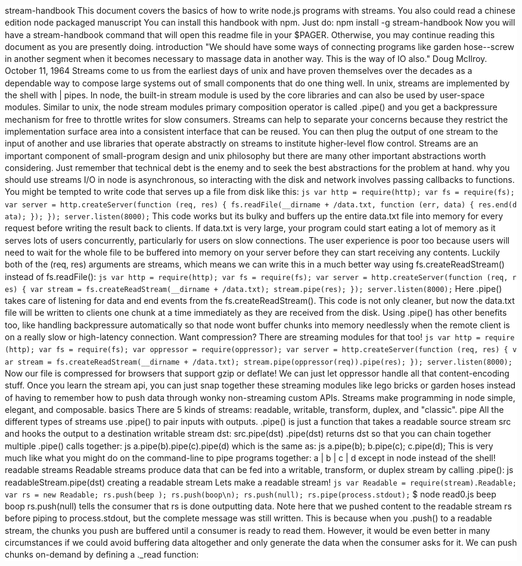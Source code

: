 stream-handbook This document covers the basics of how to write node.js programs with streams. You also could read a chinese edition node packaged manuscript You can install this handbook with npm. Just do: npm install -g stream-handbook Now you will have a stream-handbook command that will open this readme file in your $PAGER. Otherwise, you may continue reading this document as you are presently doing. introduction "We should have some ways of connecting programs like garden hose--screw in another segment when it becomes necessary to massage data in another way. This is the way of IO also." Doug McIlroy. October 11, 1964 Streams come to us from the earliest days of unix and have proven themselves over the decades as a dependable way to compose large systems out of small components that do one thing well. In unix, streams are implemented by the shell with | pipes. In node, the built-in stream module is used by the core libraries and can also be used by user-space modules. Similar to unix, the node stream modules primary composition operator is called .pipe() and you get a backpressure mechanism for free to throttle writes for slow consumers. Streams can help to separate your concerns because they restrict the implementation surface area into a consistent interface that can be reused. You can then plug the output of one stream to the input of another and use libraries that operate abstractly on streams to institute higher-level flow control. Streams are an important component of small-program design and unix philosophy but there are many other important abstractions worth considering. Just remember that technical debt is the enemy and to seek the best abstractions for the problem at hand. why you should use streams I/O in node is asynchronous, so interacting with the disk and network involves passing callbacks to functions. You might be tempted to write code that serves up a file from disk like this: ``` js var http = require(http); var fs = require(fs); var server = http.createServer(function (req, res) { fs.readFile(__dirname + /data.txt, function (err, data) { res.end(data); }); }); server.listen(8000); ``` This code works but its bulky and buffers up the entire data.txt file into memory for every request before writing the result back to clients. If data.txt is very large, your program could start eating a lot of memory as it serves lots of users concurrently, particularly for users on slow connections. The user experience is poor too because users will need to wait for the whole file to be buffered into memory on your server before they can start receiving any contents. Luckily both of the (req, res) arguments are streams, which means we can write this in a much better way using fs.createReadStream() instead of fs.readFile(): ``` js var http = require(http); var fs = require(fs); var server = http.createServer(function (req, res) { var stream = fs.createReadStream(__dirname + /data.txt); stream.pipe(res); }); server.listen(8000); ``` Here .pipe() takes care of listening for data and end events from the fs.createReadStream(). This code is not only cleaner, but now the data.txt file will be written to clients one chunk at a time immediately as they are received from the disk. Using .pipe() has other benefits too, like handling backpressure automatically so that node wont buffer chunks into memory needlessly when the remote client is on a really slow or high-latency connection. Want compression? There are streaming modules for that too! ``` js var http = require(http); var fs = require(fs); var oppressor = require(oppressor); var server = http.createServer(function (req, res) { var stream = fs.createReadStream(__dirname + /data.txt); stream.pipe(oppressor(req)).pipe(res); }); server.listen(8000); ``` Now our file is compressed for browsers that support gzip or deflate! We can just let oppressor handle all that content-encoding stuff. Once you learn the stream api, you can just snap together these streaming modules like lego bricks or garden hoses instead of having to remember how to push data through wonky non-streaming custom APIs. Streams make programming in node simple, elegant, and composable. basics There are 5 kinds of streams: readable, writable, transform, duplex, and "classic". pipe All the different types of streams use .pipe() to pair inputs with outputs. .pipe() is just a function that takes a readable source stream src and hooks the output to a destination writable stream dst: src.pipe(dst) .pipe(dst) returns dst so that you can chain together multiple .pipe() calls together: js a.pipe(b).pipe(c).pipe(d) which is the same as: js a.pipe(b); b.pipe(c); c.pipe(d); This is very much like what you might do on the command-line to pipe programs together: a | b | c | d except in node instead of the shell! readable streams Readable streams produce data that can be fed into a writable, transform, or duplex stream by calling .pipe(): js readableStream.pipe(dst) creating a readable stream Lets make a readable stream! ``` js var Readable = require(stream).Readable; var rs = new Readable; rs.push(beep ); rs.push(boop\n); rs.push(null); rs.pipe(process.stdout); ``` $ node read0.js beep boop rs.push(null) tells the consumer that rs is done outputting data. Note here that we pushed content to the readable stream rs before piping to process.stdout, but the complete message was still written. This is because when you .push() to a readable stream, the chunks you push are buffered until a consumer is ready to read them. However, it would be even better in many circumstances if we could avoid buffering data altogether and only generate the data when the consumer asks for it. We can push chunks on-demand by defining a ._read function: